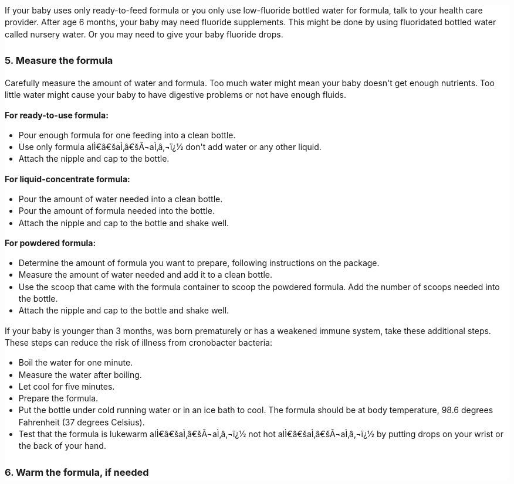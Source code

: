 
If your baby uses only ready\-to\-feed formula or you only use low\-fluoride bottled water for formula, talk to your health care provider. After age 6 months, your baby may need fluoride supplements. This might be done by using fluoridated bottled water called nursery water. Or you may need to give your baby fluoride drops.



### 5\. Measure the formula




Carefully measure the amount of water and formula. Too much water might mean your baby doesn't get enough nutrients. Too little water might cause your baby to have digestive problems or not have enough fluids.


**For ready\-to\-use formula:**


* Pour enough formula for one feeding into a clean bottle.
* Use only formula aIÌ€â€šaÌ‚â€šÂ¬aÌ‚â‚¬ï¿1⁄2 don't add water or any other liquid.
* Attach the nipple and cap to the bottle.


**For liquid\-concentrate formula:**


* Pour the amount of water needed into a clean bottle.
* Pour the amount of formula needed into the bottle.
* Attach the nipple and cap to the bottle and shake well.


**For powdered formula:**


* Determine the amount of formula you want to prepare, following instructions on the package.
* Measure the amount of water needed and add it to a clean bottle.
* Use the scoop that came with the formula container to scoop the powdered formula. Add the number of scoops needed into the bottle.
* Attach the nipple and cap to the bottle and shake well.


If your baby is younger than 3 months, was born prematurely or has a weakened immune system, take these additional steps. These steps can reduce the risk of illness from cronobacter bacteria:


* Boil the water for one minute.
* Measure the water after boiling.
* Let cool for five minutes.
* Prepare the formula.
* Put the bottle under cold running water or in an ice bath to cool. The formula should be at body temperature, 98\.6 degrees Fahrenheit (37 degrees Celsius).
* Test that the formula is lukewarm aIÌ€â€šaÌ‚â€šÂ¬aÌ‚â‚¬ï¿1⁄2 not hot aIÌ€â€šaÌ‚â€šÂ¬aÌ‚â‚¬ï¿1⁄2 by putting drops on your wrist or the back of your hand.



### 6\. Warm the formula, if needed


